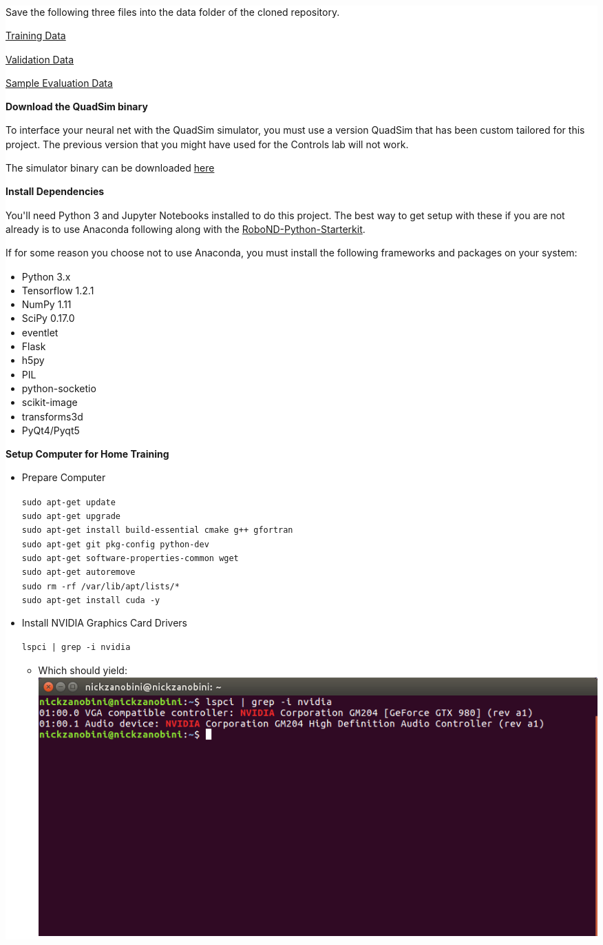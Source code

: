 Save the following three files into the data folder of the cloned repository. 

[Training Data](https://s3-us-west-1.amazonaws.com/udacity-robotics/Deep+Learning+Data/Lab/train.zip) 

[Validation Data](https://s3-us-west-1.amazonaws.com/udacity-robotics/Deep+Learning+Data/Lab/validation.zip)

[Sample Evaluation Data](https://s3-us-west-1.amazonaws.com/udacity-robotics/Deep+Learning+Data/Project/sample_evaluation_data.zip)

**Download the QuadSim binary**

To interface your neural net with the QuadSim simulator, you must use a version QuadSim that has been custom tailored for this project. The previous version that you might have used for the Controls lab will not work.

The simulator binary can be downloaded [here](https://github.com/udacity/RoboND-DeepLearning/releases/latest)

**Install Dependencies**

You'll need Python 3 and Jupyter Notebooks installed to do this project.  The best way to get setup with these if you are not already is to use Anaconda following along with the [RoboND-Python-Starterkit](https://github.com/udacity/RoboND-Python-StarterKit).

If for some reason you choose not to use Anaconda, you must install the following frameworks and packages on your system:
* Python 3.x
* Tensorflow 1.2.1
* NumPy 1.11
* SciPy 0.17.0
* eventlet 
* Flask
* h5py
* PIL
* python-socketio
* scikit-image
* transforms3d
* PyQt4/Pyqt5

**Setup Computer for Home Training**  
* Prepare Computer
    ```
    sudo apt-get update
    sudo apt-get upgrade  
    sudo apt-get install build-essential cmake g++ gfortran 
    sudo apt-get git pkg-config python-dev 
    sudo apt-get software-properties-common wget
    sudo apt-get autoremove 
    sudo rm -rf /var/lib/apt/lists/*
    sudo apt-get install cuda -y
    ```

* Install NVIDIA Graphics Card Drivers
    ```
    lspci | grep -i nvidia
    ```
    * Which should yield:
        ![alt text][image_3] 
    

[image_0]: ./docs/misc/sim_screenshot.png
[image_1]: ./docs/misc/network_arch.png
[image_2]: ./docs/misc/CUDA8_Install.png
[image_3]: ./docs/misc/NVIDIA_Drivers.png
[image_4]: ./docs/misc/Verified_Driver.png